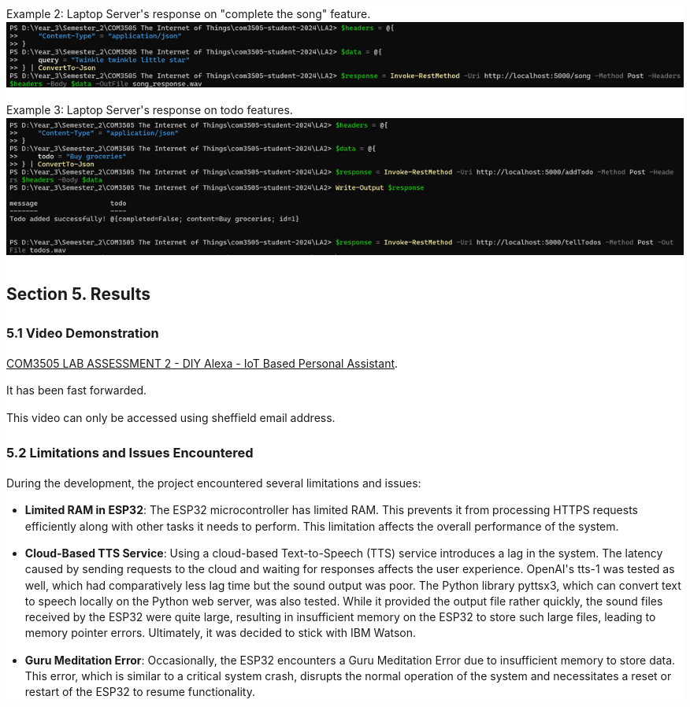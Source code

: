 Example 2: Laptop Server's response on "complete the song" feature.
![alt text](./api_song.png)

Example 3: Laptop Server's response on todo features.
![alt text](./api_todos.png)



## Section 5. Results
### 5.1 Video Demonstration

[COM3505 LAB ASSESSMENT 2 - DIY Alexa - IoT Based Personal Assistant]([https://youtu.be/AZRjILR1Ut4](https://drive.google.com/drive/folders/1J7Lc3A0777z3aYMz-0LgQDUY6p42dcd6?usp=sharing)).

It has been fast forwarded.

This video can only be accessed using sheffield email address.


### 5.2 Limitations and Issues Encountered

During the development, the project encountered several limitations and issues:

- **Limited RAM in ESP32**: The ESP32 microcontroller has limited RAM. This prevents it from processing HTTPS requests efficiently along with other tasks it needs to perform. This limitation affects the overall performance of the system. 

- **Cloud-Based TTS Service**: Using a cloud-based Text-to-Speech (TTS) service introduces a lag in the system. The latency caused by sending requests to the cloud and waiting for responses affects the user experience. OpenAI's tts-1 was tested as well, which had comparatively less lag time but the sound output was poor. The Python library pyttsx3, which can convert text to speech locally on the Python web server, was also tested. While it provided the output file rather quickly, the sound files received by the ESP32 were quite large, resulting in insufficient memory on the ESP32 to store such large files, leading to memory pointer errors. Ultimately, it was decided to stick with IBM Watson.

- **Guru Meditation Error**:  Occasionally, the ESP32 encounters a Guru Meditation Error due to insufficient memory to store data. This error, which is similar to a critical system crash, disrupts the normal operation of the system and necessitates a reset or restart of the ESP32 to resume functionality.
